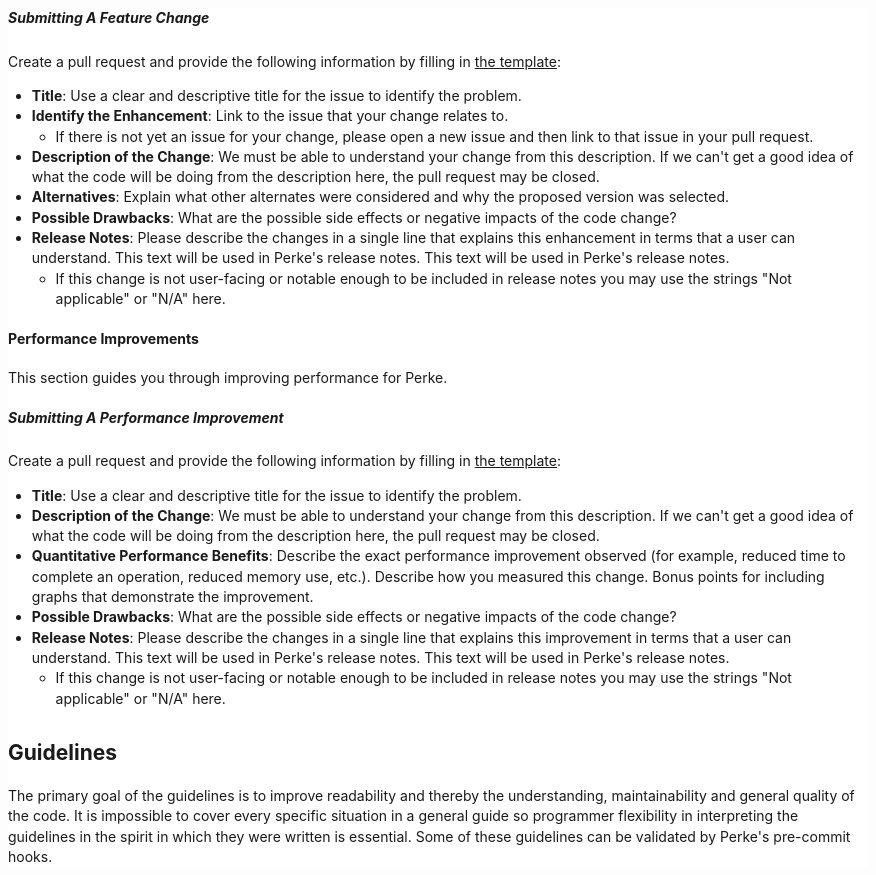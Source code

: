 ##### Submitting A Feature Change
Create a pull request and provide the following information by filling in
[the template](.github/PULL_REQUEST_TEMPLATE/feature_change.md):
- **Title**: Use a clear and descriptive title for the issue to identify the
  problem.
- **Identify the Enhancement**: Link to the issue that your change relates to.
  - If there is not yet an issue for your change, please open a new issue and
    then link to that issue in your pull request.
- **Description of the Change**: We must be able to understand your change from
  this description. If we can't get a good idea of what the code will be doing
  from the description here, the pull request may be closed.
- **Alternatives**: Explain what other alternates were considered and why the
  proposed version was selected.
- **Possible Drawbacks**: What are the possible side effects or negative
  impacts of the code change?
- **Release Notes**: Please describe the changes in a single line that explains
  this enhancement in terms that a user can understand. This text will be used
  in Perke's release notes. This text will be used
  in Perke's release notes.
  - If this change is not user-facing or notable enough to be included in
    release notes you may use the strings "Not applicable" or "N/A" here.

#### Performance Improvements
This section guides you through improving performance for Perke.

##### Submitting A Performance Improvement
Create a pull request and provide the following information by filling in
[the template](.github/PULL_REQUEST_TEMPLATE/performance_improvement.md):
- **Title**: Use a clear and descriptive title for the issue to identify the
  problem.
- **Description of the Change**: We must be able to understand your change from
  this description. If we can't get a good idea of what the code will be doing
  from the description here, the pull request may be closed.
- **Quantitative Performance Benefits**: Describe the exact performance
  improvement observed (for example, reduced time to complete an operation,
  reduced memory use, etc.). Describe how you measured this change. Bonus
  points for including graphs that demonstrate the improvement.
- **Possible Drawbacks**: What are the possible side effects or negative
  impacts of the code change?
- **Release Notes**: Please describe the changes in a single line that explains
  this improvement in terms that a user can understand. This text will be used
  in Perke's release notes. This text will be used
  in Perke's release notes.
  - If this change is not user-facing or notable enough to be included in
    release notes you may use the strings "Not applicable" or "N/A" here.

## Guidelines
The primary goal of the guidelines is to improve readability and thereby
the understanding, maintainability and general quality of the code. It
is impossible to cover every specific situation in a general guide so
programmer flexibility in interpreting the guidelines in the spirit in
which they were written is essential. Some of these guidelines can be validated
by Perke's pre-commit hooks.
